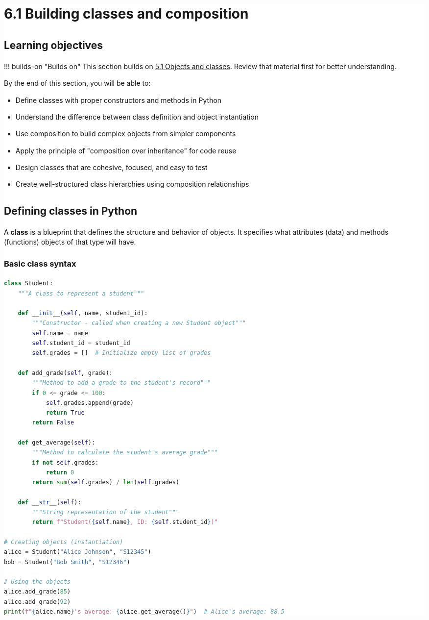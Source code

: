 # 6.1 Building classes and composition

## Learning objectives

!!! builds-on "Builds on"
    This section builds on [5.1 Objects and classes](../../Chapter-05-OOP-foundations/Section-01-Objects-and-classes/index.md). Review that material first for better understanding.


By the end of this section, you will be able to:

- Define classes with proper constructors and methods in Python

- Understand the difference between class definition and object instantiation

- Use composition to build complex objects from simpler components

- Apply the principle of "composition over inheritance" for code reuse

- Design classes that are cohesive, focused, and easy to test

- Create well-structured class hierarchies using composition relationships

## Defining classes in Python

A **class** is a blueprint that defines the structure and behavior of objects. It specifies what attributes (data) and methods (functions) objects of that type will have.

### Basic class syntax

```python
class Student:
    """A class to represent a student"""
    
    def __init__(self, name, student_id):
        """Constructor - called when creating a new Student object"""
        self.name = name
        self.student_id = student_id
        self.grades = []  # Initialize empty list of grades
    
    def add_grade(self, grade):
        """Method to add a grade to the student's record"""
        if 0 <= grade <= 100:
            self.grades.append(grade)
            return True
        return False
    
    def get_average(self):
        """Method to calculate the student's average grade"""
        if not self.grades:
            return 0
        return sum(self.grades) / len(self.grades)
    
    def __str__(self):
        """String representation of the student"""
        return f"Student({self.name}, ID: {self.student_id})"

# Creating objects (instantiation)
alice = Student("Alice Johnson", "S12345")
bob = Student("Bob Smith", "S12346")

# Using the objects
alice.add_grade(85)
alice.add_grade(92)
print(f"{alice.name}'s average: {alice.get_average()}")  # Alice's average: 88.5
```